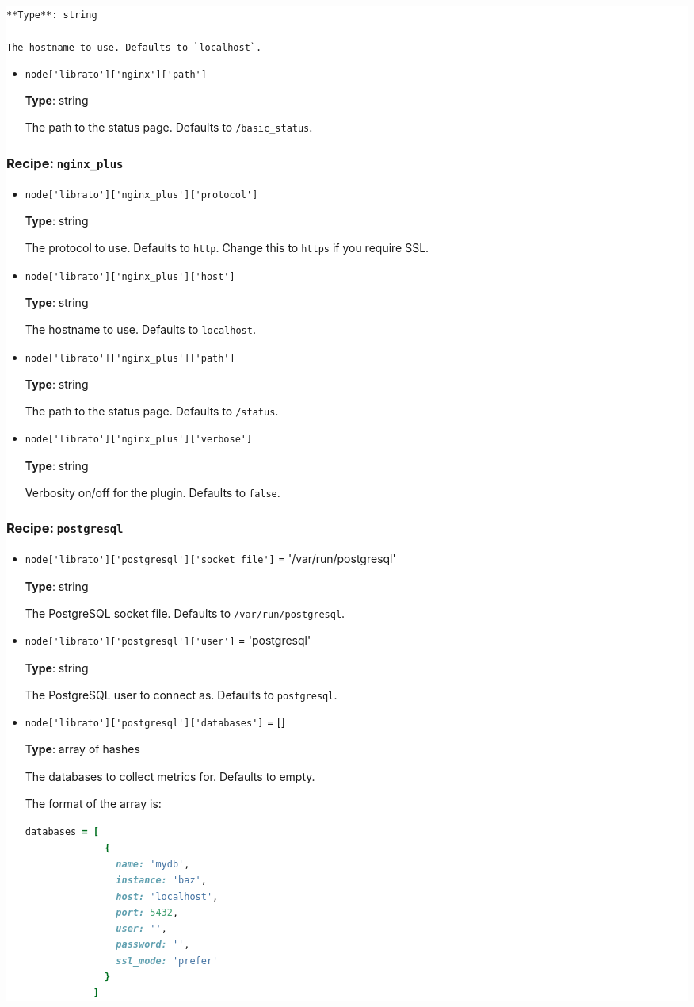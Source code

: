     **Type**: string
    
    The hostname to use. Defaults to `localhost`.
  
  - `node['librato']['nginx']['path']`
    
    **Type**: string
    
    The path to the status page. Defaults to `/basic_status`.

### Recipe: `nginx_plus`
  - `node['librato']['nginx_plus']['protocol']`
    
    **Type**: string
    
    The protocol to use. Defaults to `http`. Change this to `https` if you require SSL.
  
  - `node['librato']['nginx_plus']['host']`
    
    **Type**: string
    
    The hostname to use. Defaults to `localhost`.
  
  - `node['librato']['nginx_plus']['path']`
    
    **Type**: string
    
    The path to the status page. Defaults to `/status`.
  
  - `node['librato']['nginx_plus']['verbose']`
    
    **Type**: string
    
    Verbosity on/off for the plugin. Defaults to `false`.

### Recipe: `postgresql`
  - `node['librato']['postgresql']['socket_file']` = '/var/run/postgresql'
    
    **Type**: string
    
    The PostgreSQL socket file. Defaults to `/var/run/postgresql`.
  
  - `node['librato']['postgresql']['user']` = 'postgresql'
    
    **Type**: string
    
    The PostgreSQL user to connect as. Defaults to `postgresql`.
  
  - `node['librato']['postgresql']['databases']` = []
    
    **Type**: array of hashes
    
    The databases to collect metrics for. Defaults to empty.
    
    The format of the array is:
    ```ruby
    databases = [
                  {
                    name: 'mydb',
                    instance: 'baz',
                    host: 'localhost',
                    port: 5432,
                    user: '',
                    password: '',
                    ssl_mode: 'prefer'
                  }
                ]
    ```
